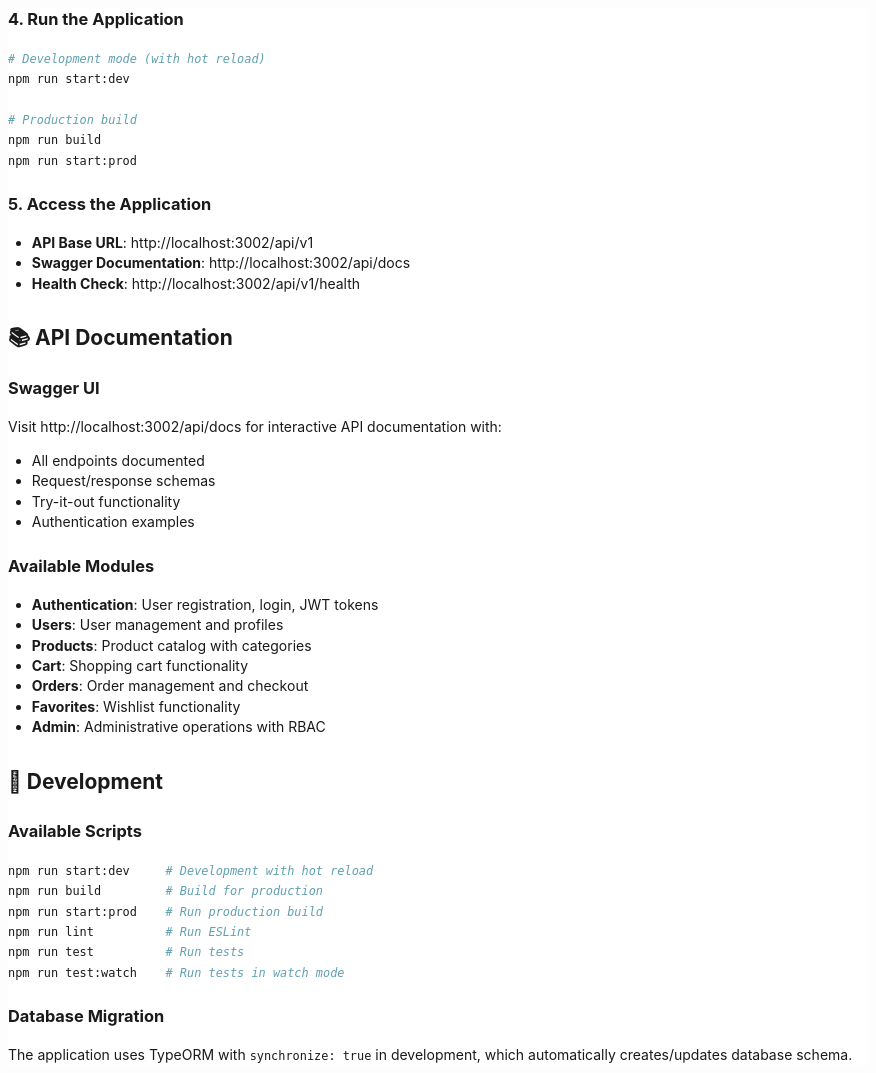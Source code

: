 ### 4. Run the Application
```bash
# Development mode (with hot reload)
npm run start:dev

# Production build
npm run build
npm run start:prod
```

### 5. Access the Application
- **API Base URL**: http://localhost:3002/api/v1
- **Swagger Documentation**: http://localhost:3002/api/docs
- **Health Check**: http://localhost:3002/api/v1/health

## 📚 API Documentation

### Swagger UI
Visit http://localhost:3002/api/docs for interactive API documentation with:
- All endpoints documented
- Request/response schemas
- Try-it-out functionality
- Authentication examples

### Available Modules
- **Authentication**: User registration, login, JWT tokens
- **Users**: User management and profiles
- **Products**: Product catalog with categories
- **Cart**: Shopping cart functionality
- **Orders**: Order management and checkout
- **Favorites**: Wishlist functionality
- **Admin**: Administrative operations with RBAC

## 🔧 Development

### Available Scripts
```bash
npm run start:dev     # Development with hot reload
npm run build         # Build for production
npm run start:prod    # Run production build
npm run lint          # Run ESLint
npm run test          # Run tests
npm run test:watch    # Run tests in watch mode
```

### Database Migration
The application uses TypeORM with `synchronize: true` in development, which automatically creates/updates database schema.
